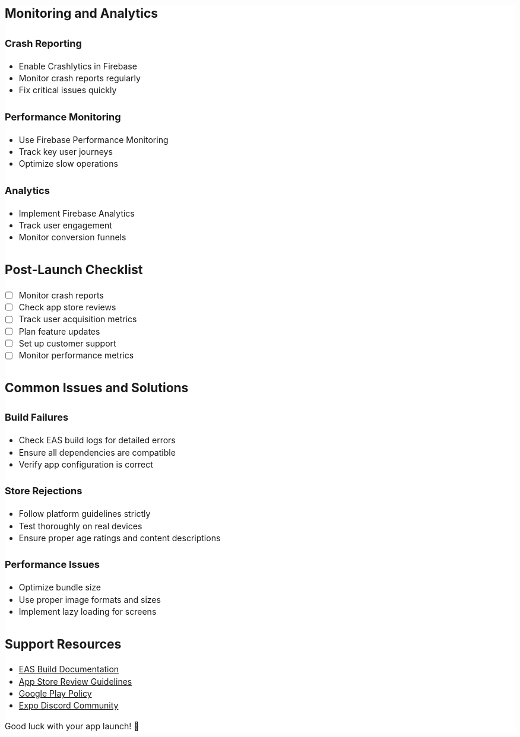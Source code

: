 ## Monitoring and Analytics

### Crash Reporting
- Enable Crashlytics in Firebase
- Monitor crash reports regularly
- Fix critical issues quickly

### Performance Monitoring
- Use Firebase Performance Monitoring
- Track key user journeys
- Optimize slow operations

### Analytics
- Implement Firebase Analytics
- Track user engagement
- Monitor conversion funnels

## Post-Launch Checklist

- [ ] Monitor crash reports
- [ ] Check app store reviews
- [ ] Track user acquisition metrics
- [ ] Plan feature updates
- [ ] Set up customer support
- [ ] Monitor performance metrics

## Common Issues and Solutions

### Build Failures
- Check EAS build logs for detailed errors
- Ensure all dependencies are compatible
- Verify app configuration is correct

### Store Rejections
- Follow platform guidelines strictly
- Test thoroughly on real devices
- Ensure proper age ratings and content descriptions

### Performance Issues
- Optimize bundle size
- Use proper image formats and sizes
- Implement lazy loading for screens

## Support Resources

- [EAS Build Documentation](https://docs.expo.dev/build/introduction/)
- [App Store Review Guidelines](https://developer.apple.com/app-store/review/guidelines/)
- [Google Play Policy](https://support.google.com/googleplay/android-developer/answer/9899234)
- [Expo Discord Community](https://chat.expo.dev/)

Good luck with your app launch! 🎉
